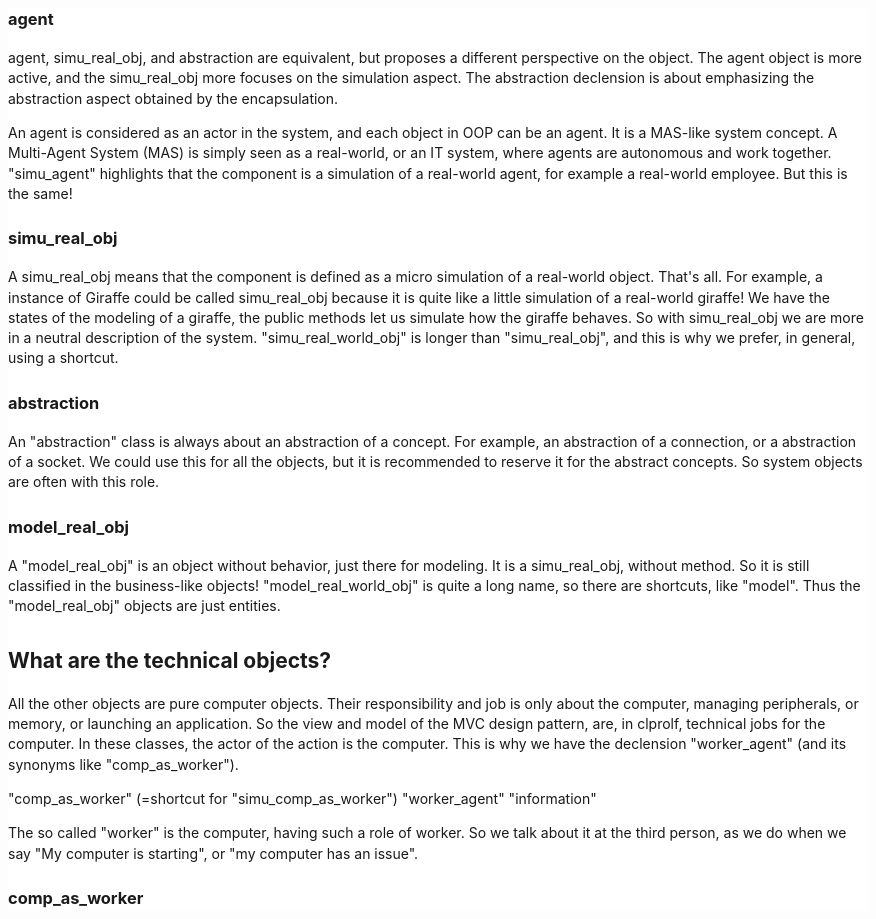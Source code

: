 ### agent

agent, simu_real_obj, and abstraction are equivalent, but proposes a different perspective on the object.
The agent object is more active, and the simu_real_obj more focuses on the simulation aspect. The abstraction declension is about emphasizing the abstraction aspect obtained by the encapsulation.

An agent is considered as an actor in the system, and each object in OOP can be an agent. It is a MAS-like system concept. A Multi-Agent System (MAS) is simply seen as a real-world, or an IT system, where agents are autonomous and work together.
"simu_agent" highlights that the component is a simulation of a real-world agent, for example a real-world employee. But this is the same!

### simu_real_obj

A simu_real_obj means that the component is defined as a micro simulation of a real-world object. That's all. For example, a instance of Giraffe could be called simu_real_obj because it is quite like a little simulation of a real-world giraffe! We have the states of the modeling of a giraffe, the public methods let us simulate how the giraffe behaves. So with simu_real_obj we are more in a neutral description of the system.
"simu_real_world_obj" is longer than "simu_real_obj", and this is why we prefer, in general, using a shortcut.

### abstraction

An "abstraction" class is always about an abstraction of a concept. For example, an abstraction of a connection, or a abstraction of a socket. We could use this for all the objects, but it is recommended to reserve it for the abstract concepts. So system objects are often with this role.

### model_real_obj

A "model_real_obj" is an object without behavior, just there for modeling. It is a simu_real_obj, without method. So it is still classified in the business-like objects! "model_real_world_obj" is quite a long name, so there are shortcuts, like "model". Thus the "model_real_obj" objects are just entities.

## What are the technical objects?

All the other objects are pure computer objects. Their responsibility and job is only about the computer, managing peripherals, or memory, or launching an application.
So the view and model of the MVC design pattern, are, in clprolf, technical jobs for the computer. In these classes, the actor of the action is the computer. This is why we have the declension "worker_agent" (and its synonyms like "comp_as_worker").

"comp_as_worker" (=shortcut for "simu_comp_as_worker")
"worker_agent"
"information"

The so called "worker" is the computer, having such a role of worker. So we talk about it at the third person, as we do when we say "My computer is starting", or "my computer has an issue".

### comp_as_worker
